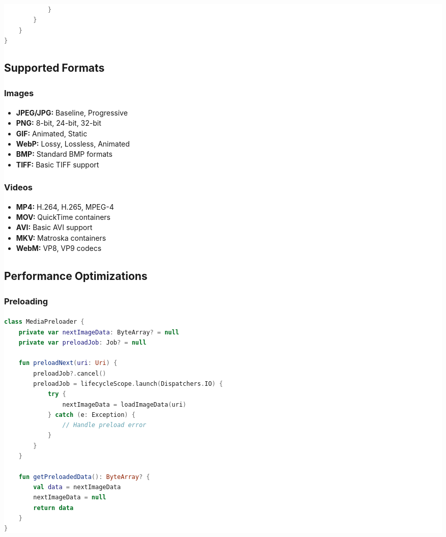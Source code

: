 ```kotlin
            }
        }
    }
}
```

## Supported Formats

### Images
- **JPEG/JPG:** Baseline, Progressive
- **PNG:** 8-bit, 24-bit, 32-bit
- **GIF:** Animated, Static
- **WebP:** Lossy, Lossless, Animated
- **BMP:** Standard BMP formats
- **TIFF:** Basic TIFF support

### Videos
- **MP4:** H.264, H.265, MPEG-4
- **MOV:** QuickTime containers
- **AVI:** Basic AVI support
- **MKV:** Matroska containers
- **WebM:** VP8, VP9 codecs

## Performance Optimizations

### Preloading
```kotlin
class MediaPreloader {
    private var nextImageData: ByteArray? = null
    private var preloadJob: Job? = null
    
    fun preloadNext(uri: Uri) {
        preloadJob?.cancel()
        preloadJob = lifecycleScope.launch(Dispatchers.IO) {
            try {
                nextImageData = loadImageData(uri)
            } catch (e: Exception) {
                // Handle preload error
            }
        }
    }
    
    fun getPreloadedData(): ByteArray? {
        val data = nextImageData
        nextImageData = null
        return data
    }
}
```

